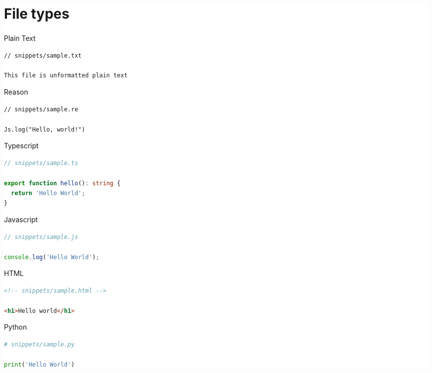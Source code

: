 # File types

Plain Text

```txt
// snippets/sample.txt

This file is unformatted plain text

```

Reason

```re
// snippets/sample.re

Js.log("Hello, world!")

```

Typescript

```ts
// snippets/sample.ts

export function hello(): string {
  return 'Hello World';
}

```

Javascript

```js
// snippets/sample.js

console.log('Hello World');

```

HTML

```html
<!-- snippets/sample.html -->

<h1>Hello world</h1>

```

Python

```py
# snippets/sample.py

print('Hello World')

```
